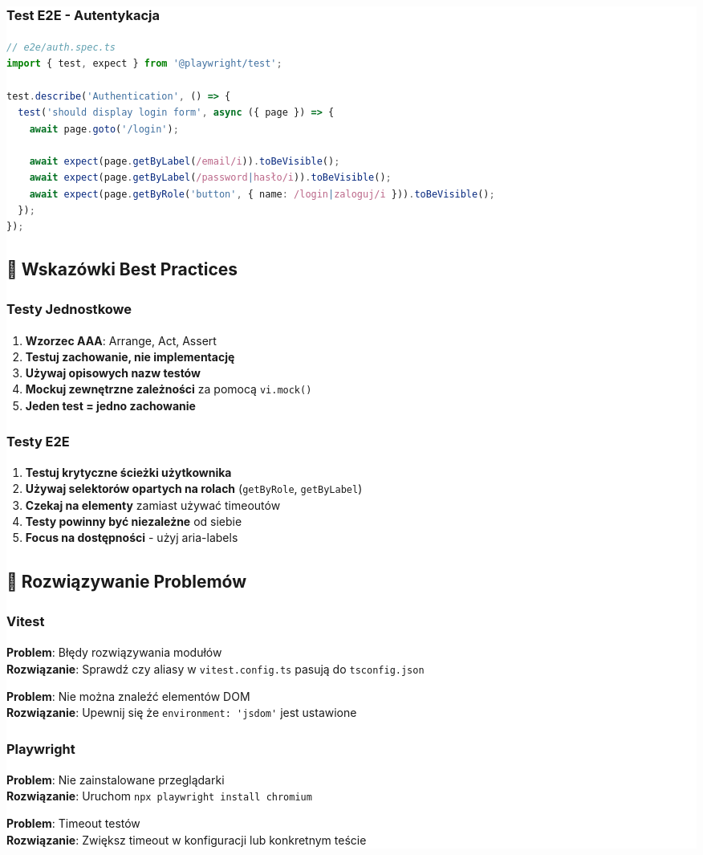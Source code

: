 ### Test E2E - Autentykacja

```typescript
// e2e/auth.spec.ts
import { test, expect } from '@playwright/test';

test.describe('Authentication', () => {
  test('should display login form', async ({ page }) => {
    await page.goto('/login');

    await expect(page.getByLabel(/email/i)).toBeVisible();
    await expect(page.getByLabel(/password|hasło/i)).toBeVisible();
    await expect(page.getByRole('button', { name: /login|zaloguj/i })).toBeVisible();
  });
});
```

## 🎯 Wskazówki Best Practices

### Testy Jednostkowe

1. **Wzorzec AAA**: Arrange, Act, Assert
2. **Testuj zachowanie, nie implementację**
3. **Używaj opisowych nazw testów**
4. **Mockuj zewnętrzne zależności** za pomocą `vi.mock()`
5. **Jeden test = jedno zachowanie**

### Testy E2E

1. **Testuj krytyczne ścieżki użytkownika**
2. **Używaj selektorów opartych na rolach** (`getByRole`, `getByLabel`)
3. **Czekaj na elementy** zamiast używać timeoutów
4. **Testy powinny być niezależne** od siebie
5. **Focus na dostępności** - użyj aria-labels

## 🔧 Rozwiązywanie Problemów

### Vitest

**Problem**: Błędy rozwiązywania modułów  
**Rozwiązanie**: Sprawdź czy aliasy w `vitest.config.ts` pasują do `tsconfig.json`

**Problem**: Nie można znaleźć elementów DOM  
**Rozwiązanie**: Upewnij się że `environment: 'jsdom'` jest ustawione

### Playwright

**Problem**: Nie zainstalowane przeglądarki  
**Rozwiązanie**: Uruchom `npx playwright install chromium`

**Problem**: Timeout testów  
**Rozwiązanie**: Zwiększ timeout w konfiguracji lub konkretnym teście
